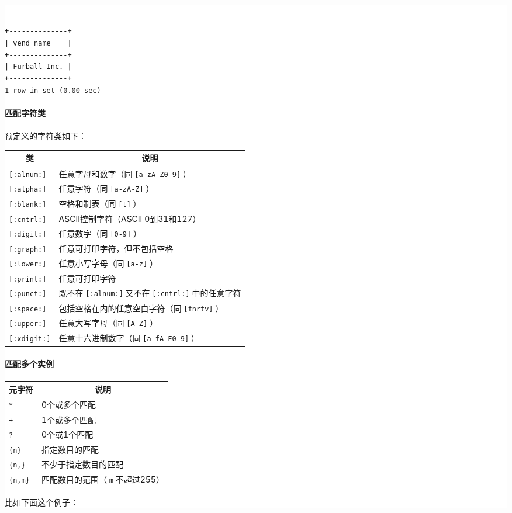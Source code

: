 <br />

	+--------------+
	| vend_name    |
	+--------------+
	| Furball Inc. |
	+--------------+
	1 row in set (0.00 sec)

#### 匹配字符类

预定义的字符类如下：

| 类            | 说明
|---------------|--------------------------------------------
| `[:alnum:]`   | 任意字母和数字（同 `[a-zA-Z0-9]` ）
| `[:alpha:]`   | 任意字符（同 `[a-zA-Z]` ）
| `[:blank:]`   | 空格和制表（同 `[t]` ）
| `[:cntrl:]`   | ASCII控制字符（ASCII 0到31和127）
| `[:digit:]`   | 任意数字（同 `[0-9]` ）
| `[:graph:]`   | 任意可打印字符，但不包括空格
| `[:lower:]`   | 任意小写字母（同 `[a-z]` ）
| `[:print:]`   | 任意可打印字符
| `[:punct:]`   | 既不在 `[:alnum:]` 又不在 `[:cntrl:]` 中的任意字符
| `[:space:]`   | 包括空格在内的任意空白字符（同 `[fnrtv]` ）
| `[:upper:]`   | 任意大写字母（同 `[A-Z]` ）
| `[:xdigit:]`  | 任意十六进制数字（同 `[a-fA-F0-9]` ）

#### 匹配多个实例

| 元字符     | 说明
|-----------|------------------------------
| `*`       | 0个或多个匹配
| `+`       | 1个或多个匹配
| `?`       | 0个或1个匹配
| `{n}`     | 指定数目的匹配
| `{n,}`    | 不少于指定数目的匹配
| `{n,m}`   | 匹配数目的范围（ `m` 不超过255）

比如下面这个例子：
